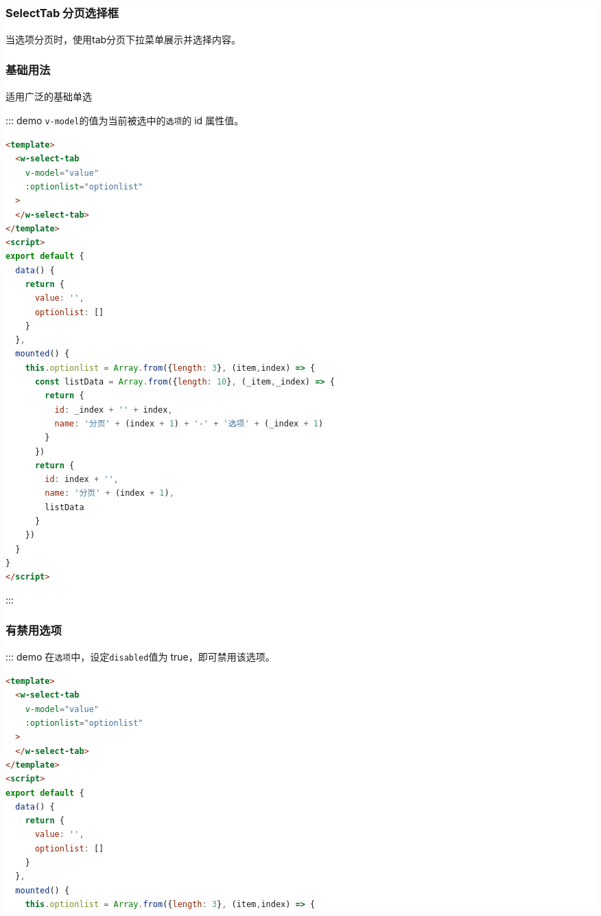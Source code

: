 ### SelectTab 分页选择框
当选项分页时，使用tab分页下拉菜单展示并选择内容。

### 基础用法
适用广泛的基础单选

::: demo `v-model`的值为当前被选中的`选项`的 id 属性值。
```html
<template>
  <w-select-tab
    v-model="value"
    :optionlist="optionlist"
  >
  </w-select-tab>
</template>
<script>
export default {
  data() {
    return {
      value: '',
      optionlist: []
    }
  },
  mounted() {
    this.optionlist = Array.from({length: 3}, (item,index) => {
      const listData = Array.from({length: 10}, (_item,_index) => {
        return {
          id: _index + '' + index,
          name: '分页' + (index + 1) + '-' + '选项' + (_index + 1)
        }
      })
      return {
        id: index + '',
        name: '分页' + (index + 1),
        listData
      }
    })
  }
}
</script>
```
:::

### 有禁用选项

::: demo 在`选项`中，设定`disabled`值为 true，即可禁用该选项。
```html
<template>
  <w-select-tab
    v-model="value"
    :optionlist="optionlist"
  >
  </w-select-tab>
</template>
<script>
export default {
  data() {
    return {
      value: '',
      optionlist: []
    }
  },
  mounted() {
    this.optionlist = Array.from({length: 3}, (item,index) => {
```